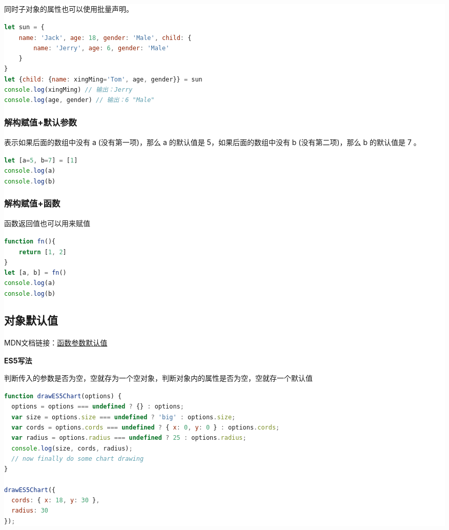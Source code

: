 同时子对象的属性也可以使用批量声明。

```js
let sun = {
    name: 'Jack', age: 18, gender: 'Male', child: {
        name: 'Jerry', age: 6, gender: 'Male'
    }
}
let {child: {name: xingMing='Tom', age, gender}} = sun
console.log(xingMing) // 输出：Jerry
console.log(age, gender) // 输出：6 "Male"
```

### 解构赋值+默认参数

表示如果后面的数组中没有 a (没有第一项)，那么 a 的默认值是 5，如果后面的数组中没有 b (没有第二项)，那么 b 的默认值是 7 。

```js
let [a=5, b=7] = [1]
console.log(a)
console.log(b)
```

### 解构赋值+函数

函数返回值也可以用来赋值

```js
function fn(){
    return [1, 2]
}
let [a, b] = fn()
console.log(a)
console.log(b)
```

## 对象默认值

MDN文档链接：[函数参数默认值](https://developer.mozilla.org/zh-CN/docs/Web/JavaScript/Reference/Operators/Destructuring_assignment#函数参数默认值)

**ES5写法**

判断传入的参数是否为空，空就存为一个空对象，判断对象内的属性是否为空，空就存一个默认值

```js
function drawES5Chart(options) {
  options = options === undefined ? {} : options;
  var size = options.size === undefined ? 'big' : options.size;
  var cords = options.cords === undefined ? { x: 0, y: 0 } : options.cords;
  var radius = options.radius === undefined ? 25 : options.radius;
  console.log(size, cords, radius);
  // now finally do some chart drawing
}

drawES5Chart({
  cords: { x: 18, y: 30 },
  radius: 30
});
```
